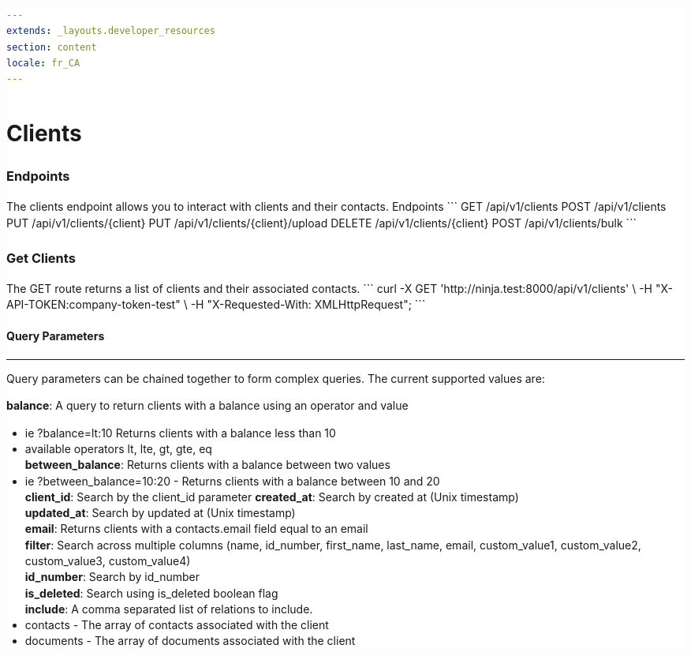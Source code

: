 ```yaml
---
extends: _layouts.developer_resources
section: content
locale: fr_CA
---
```


# Clients

### Endpoints
<x-container>
<x-section>
The clients endpoint allows you to interact with clients and their contacts.
</x-section>
<x-section>
Endpoints
```
GET /api/v1/clients
POST /api/v1/clients
PUT /api/v1/clients/{client}
PUT /api/v1/clients/{client}/upload
DELETE /api/v1/clients/{client}
POST /api/v1/clients/bulk
```
</x-section>
</x-container>


### Get Clients

<x-container>
<x-section>
The GET route returns a list of clients and their associated contacts.
</x-section>
<x-section>
```
curl -X GET 'http://ninja.test:8000/api/v1/clients' \
-H "X-API-TOKEN:company-token-test" \
-H "X-Requested-With: XMLHttpRequest";
```
</x-section>
</x-container>

#### Query Parameters
___
Query parameters can be chained together to form complex queries. The current supported values are:

**balance**: A query to return clients with a balance using an operator and value  
 - ie ?balance=lt:10 Returns clients with a balance less than 10  
 - available operators lt, lte, gt, gte, eq  
**between_balance**: Returns clients with a balance between two values  
 - ie ?between_balance=10:20 - Returns clients with a balance between 10 and 20  
**client_id**: Search by the client_id parameter
**created_at**: Search by created at (Unix timestamp)  
**updated_at**: Search by updated at (Unix timestamp)  
**email**: Returns clients with a contacts.email field equal to an email  
**filter**: Search across multiple columns (name, id_number, first_name, last_name, email, custom_value1, custom_value2, custom_value3, custom_value4)  
**id_number**: Search by id_number  
**is_deleted**: Search using is_deleted boolean flag  
**include**: A comma separated list of relations to include. 
 - contacts - The array of contacts associated with the client
 - documents - The array of documents associated with the client